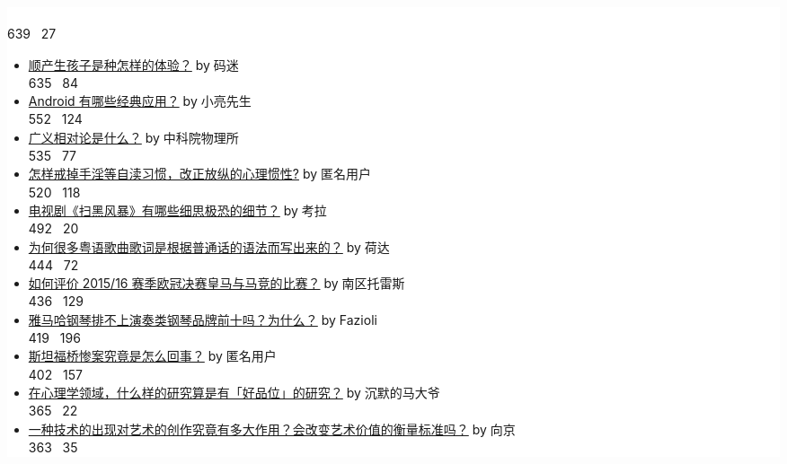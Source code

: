 <br><i class="fas fa-thumbs-up"></i> 639&nbsp;&nbsp;<i class="fas fa-comment"></i> 27
- [顺产生孩子是种怎样的体验？](https://www.zhihu.com/question/24775613/answer/87827895) by 码迷
<br><i class="fas fa-thumbs-up"></i> 635&nbsp;&nbsp;<i class="fas fa-comment"></i> 84
- [Android 有哪些经典应用？](https://www.zhihu.com/question/19692165/answer/119115732) by 小亮先生
<br><i class="fas fa-thumbs-up"></i> 552&nbsp;&nbsp;<i class="fas fa-comment"></i> 124
- [广义相对论是什么？](https://www.zhihu.com/question/326117368/answer/2085295982) by 中科院物理所
<br><i class="fas fa-thumbs-up"></i> 535&nbsp;&nbsp;<i class="fas fa-comment"></i> 77
- [怎样戒掉手淫等自渎习惯，改正放纵的心理惯性?](https://www.zhihu.com/question/46969543/answer/104904910) by 匿名用户
<br><i class="fas fa-thumbs-up"></i> 520&nbsp;&nbsp;<i class="fas fa-comment"></i> 118
- [电视剧《扫黑风暴》有哪些细思极恐的细节？](https://www.zhihu.com/question/478362513/answer/2063389875) by 考拉
<br><i class="fas fa-thumbs-up"></i> 492&nbsp;&nbsp;<i class="fas fa-comment"></i> 20
- [为何很多粤语歌曲歌词是根据普通话的语法而写出来的？](https://www.zhihu.com/question/48122144/answer/109365493) by 荷达
<br><i class="fas fa-thumbs-up"></i> 444&nbsp;&nbsp;<i class="fas fa-comment"></i> 72
- [如何评价 2015/16 赛季欧冠决赛皇马与马竞的比赛？](https://www.zhihu.com/question/46866558/answer/103167512) by 南区托雷斯
<br><i class="fas fa-thumbs-up"></i> 436&nbsp;&nbsp;<i class="fas fa-comment"></i> 129
- [雅马哈钢琴排不上演奏类钢琴品牌前十吗？为什么？](https://www.zhihu.com/question/27554150/answer/52341661) by Fazioli
<br><i class="fas fa-thumbs-up"></i> 419&nbsp;&nbsp;<i class="fas fa-comment"></i> 196
- [斯坦福桥惨案究竟是怎么回事？](https://www.zhihu.com/question/39590304/answer/82325134) by 匿名用户
<br><i class="fas fa-thumbs-up"></i> 402&nbsp;&nbsp;<i class="fas fa-comment"></i> 157
- [在心理学领域，什么样的研究算是有「好品位」的研究？](https://www.zhihu.com/question/45655136/answer/115140511) by 沉默的马大爷
<br><i class="fas fa-thumbs-up"></i> 365&nbsp;&nbsp;<i class="fas fa-comment"></i> 22
- [一种技术的出现对艺术的创作究竟有多大作用？会改变艺术价值的衡量标准吗？](https://www.zhihu.com/question/38398636/answer/124374688) by 向京
<br><i class="fas fa-thumbs-up"></i> 363&nbsp;&nbsp;<i class="fas fa-comment"></i> 35
